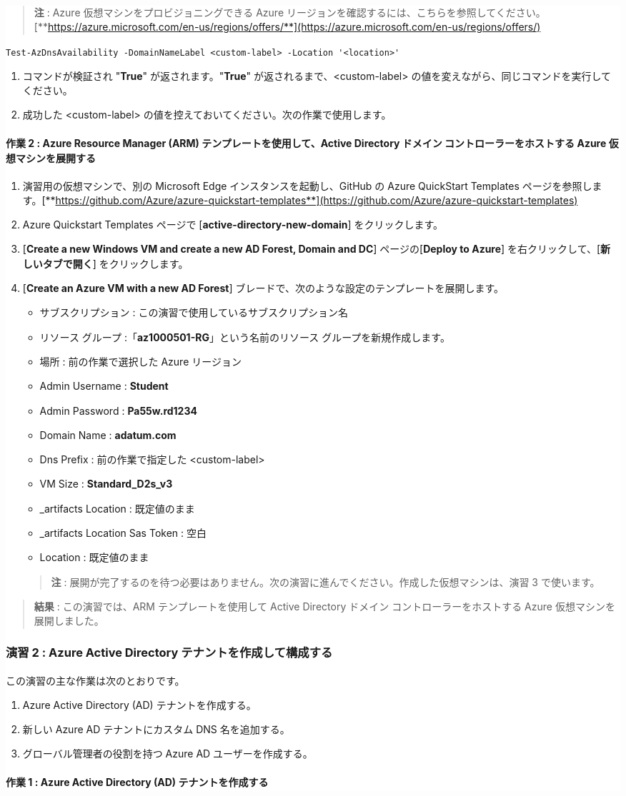   > **注** : Azure 仮想マシンをプロビジョニングできる Azure リージョンを確認するには、こちらを参照してください。[**https://azure.microsoft.com/en-us/regions/offers/**](https://azure.microsoft.com/en-us/regions/offers/)

   ```pwsh
   Test-AzDnsAvailability -DomainNameLabel <custom-label> -Location '<location>'
   ```

1. コマンドが検証され "**True**" が返されます。"**True**" が返されるまで、&lt;custom-label&gt; の値を変えながら、同じコマンドを実行してください。

1. 成功した &lt;custom-label&gt; の値を控えておいてください。次の作業で使用します。


#### 作業 2 : Azure Resource Manager (ARM) テンプレートを使用して、Active Directory ドメイン コントローラーをホストする Azure 仮想マシンを展開する

1. 演習用の仮想マシンで、別の Microsoft Edge インスタンスを起動し、GitHub の Azure QuickStart Templates ページを参照します。[**https://github.com/Azure/azure-quickstart-templates**](https://github.com/Azure/azure-quickstart-templates)

1. Azure Quickstart Templates ページで [**active-directory-new-domain**] をクリックします。

1. [**Create a new Windows VM and create a new AD Forest, Domain and DC**] ページの[**Deploy to Azure**] を右クリックして、[**新しいタブで開く**] をクリックします。

1. [**Create an Azure VM with a new AD Forest**] ブレードで、次のような設定のテンプレートを展開します。

   - サブスクリプション : この演習で使用しているサブスクリプション名

   - リソース グループ :「**az1000501-RG**」という名前のリソース グループを新規作成します。

   - 場所 : 前の作業で選択した Azure リージョン

   - Admin Username : **Student**

   - Admin Password : **Pa55w.rd1234**

   - Domain Name : **adatum.com**

   - Dns Prefix : 前の作業で指定した &lt;custom-label&gt;

   - VM Size : **Standard_D2s_v3**

   - _artifacts Location : 既定値のまま

   - _artifacts Location Sas Token : 空白

   - Location : 既定値のまま
   > **注** : 展開が完了するのを待つ必要はありません。次の演習に進んでください。作成した仮想マシンは、演習 3 で使います。

> **結果** : この演習では、ARM テンプレートを使用して Active Directory ドメイン コントローラーをホストする Azure 仮想マシンを展開しました。


### 演習 2 : Azure Active Directory テナントを作成して構成する

この演習の主な作業は次のとおりです。

1. Azure Active Directory (AD) テナントを作成する。

1. 新しい Azure AD テナントにカスタム DNS 名を追加する。

1. グローバル管理者の役割を持つ Azure AD ユーザーを作成する。


#### 作業 1 : Azure Active Directory (AD) テナントを作成する
